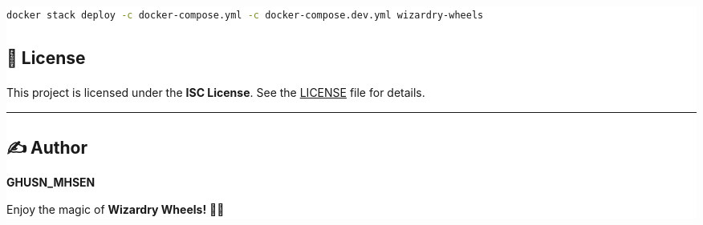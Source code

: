 ```bash
docker stack deploy -c docker-compose.yml -c docker-compose.dev.yml wizardry-wheels


```


## 📜 License

This project is licensed under the **ISC License**. See the [LICENSE](LICENSE) file for details.

---

## ✍️ Author

**GHUSN_MHSEN**

Enjoy the magic of **Wizardry Wheels!** 🚀✨
